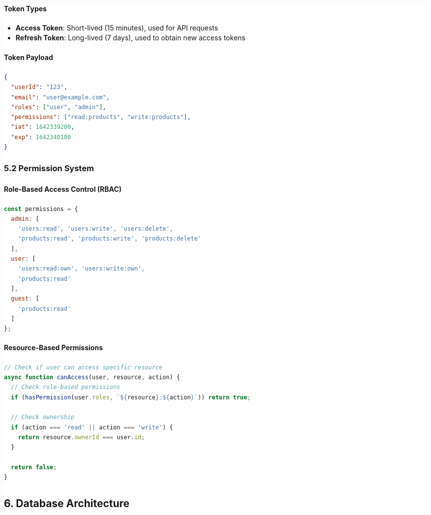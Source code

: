 #### Token Types
- **Access Token**: Short-lived (15 minutes), used for API requests
- **Refresh Token**: Long-lived (7 days), used to obtain new access tokens

#### Token Payload
```json
{
  "userId": "123",
  "email": "user@example.com",
  "roles": ["user", "admin"],
  "permissions": ["read:products", "write:products"],
  "iat": 1642339200,
  "exp": 1642340100
}
```

### 5.2 Permission System

#### Role-Based Access Control (RBAC)
```javascript
const permissions = {
  admin: [
    'users:read', 'users:write', 'users:delete',
    'products:read', 'products:write', 'products:delete'
  ],
  user: [
    'users:read:own', 'users:write:own',
    'products:read'
  ],
  guest: [
    'products:read'
  ]
};
```

#### Resource-Based Permissions
```javascript
// Check if user can access specific resource
async function canAccess(user, resource, action) {
  // Check role-based permissions
  if (hasPermission(user.roles, `${resource}:${action}`)) return true;
  
  // Check ownership
  if (action === 'read' || action === 'write') {
    return resource.ownerId === user.id;
  }
  
  return false;
}
```

## 6. Database Architecture
